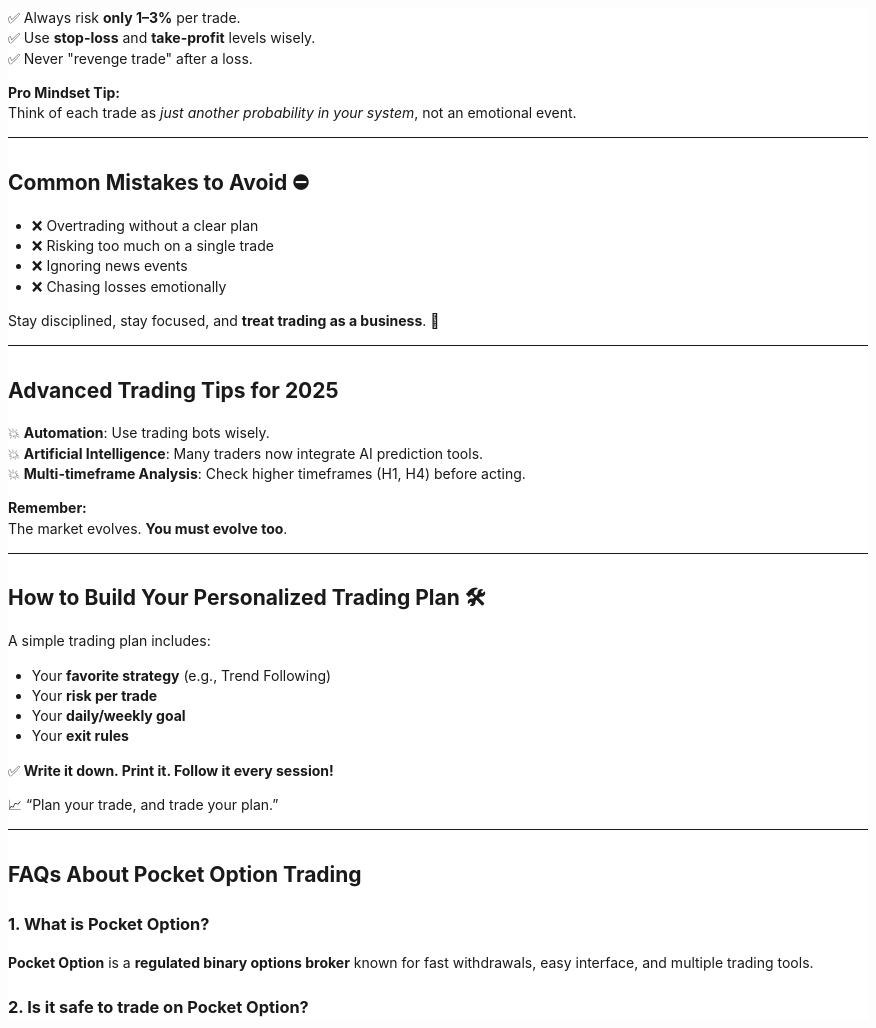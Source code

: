 ✅ Always risk **only 1–3%** per trade.  
✅ Use **stop-loss** and **take-profit** levels wisely.  
✅ Never "revenge trade" after a loss.

**Pro Mindset Tip:**  
Think of each trade as *just another probability in your system*, not an emotional event.

---

## Common Mistakes to Avoid ⛔

- ❌ Overtrading without a clear plan
- ❌ Risking too much on a single trade
- ❌ Ignoring news events
- ❌ Chasing losses emotionally

Stay disciplined, stay focused, and **treat trading as a business**. 💼

---

## Advanced Trading Tips for 2025

💥 **Automation**: Use trading bots wisely.  
💥 **Artificial Intelligence**: Many traders now integrate AI prediction tools.  
💥 **Multi-timeframe Analysis**: Check higher timeframes (H1, H4) before acting.

**Remember:**  
The market evolves. **You must evolve too**.

---

## How to Build Your Personalized Trading Plan 🛠️

A simple trading plan includes:

- Your **favorite strategy** (e.g., Trend Following)
- Your **risk per trade**
- Your **daily/weekly goal**
- Your **exit rules**

✅ **Write it down. Print it. Follow it every session!**

📈 “Plan your trade, and trade your plan.”

---

## FAQs About Pocket Option Trading

### 1. What is Pocket Option?

**Pocket Option** is a **regulated binary options broker** known for fast withdrawals, easy interface, and multiple trading tools.

### 2. Is it safe to trade on Pocket Option?
